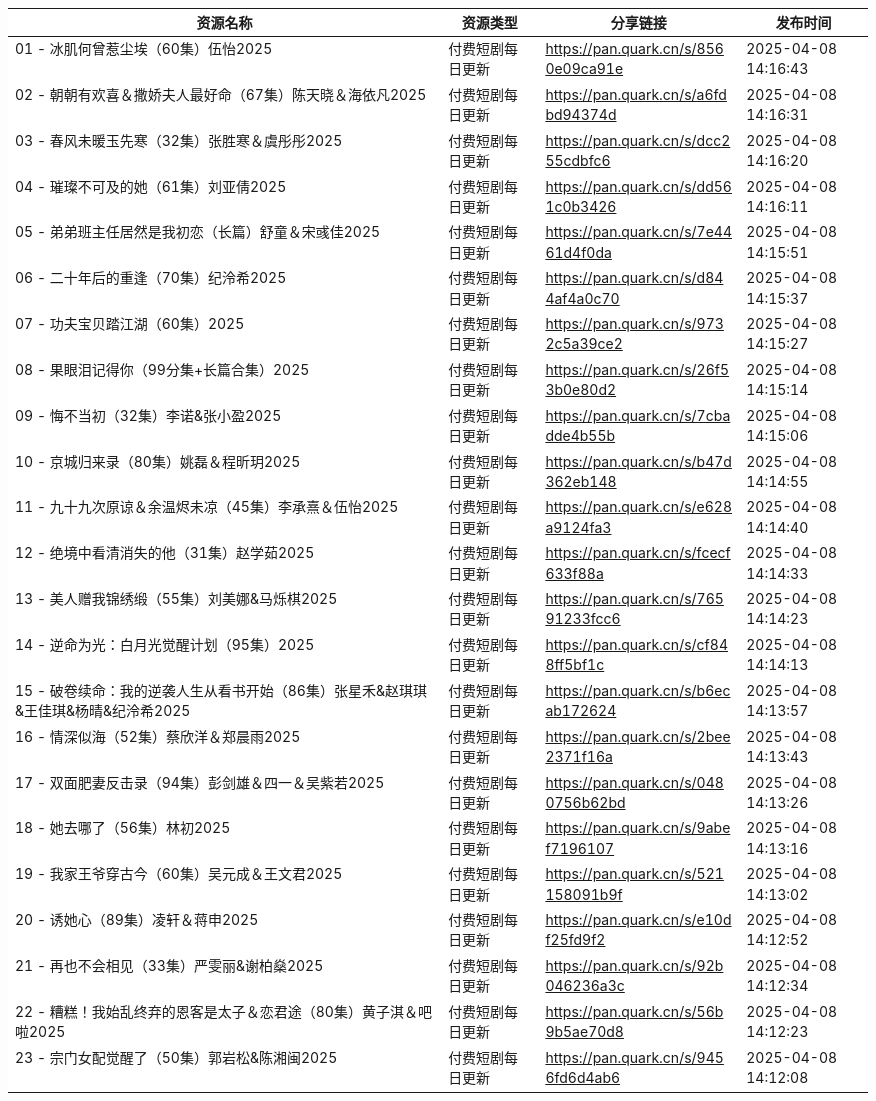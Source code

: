 | 资源名称                                             | 资源类型     | 分享链接                                | 发布时间                |
| ------------------------------------------------ | -------- | ----------------------------------- | ------------------- |
| 01 - 冰肌何曾惹尘埃（60集）伍怡2025                          | 付费短剧每日更新 | https://pan.quark.cn/s/8560e09ca91e | 2025-04-08 14:16:43 |
| 02 - 朝朝有欢喜＆撒娇夫人最好命（67集）陈天晓＆海依凡2025               | 付费短剧每日更新 | https://pan.quark.cn/s/a6fdbd94374d | 2025-04-08 14:16:31 |
| 03 - 春风未暖玉先寒（32集）张胜寒＆虞彤彤2025                     | 付费短剧每日更新 | https://pan.quark.cn/s/dcc255cdbfc6 | 2025-04-08 14:16:20 |
| 04 - 璀璨不可及的她（61集）刘亚倩2025                         | 付费短剧每日更新 | https://pan.quark.cn/s/dd561c0b3426 | 2025-04-08 14:16:11 |
| 05 - 弟弟班主任居然是我初恋（长篇）舒童＆宋彧佳2025                   | 付费短剧每日更新 | https://pan.quark.cn/s/7e4461d4f0da | 2025-04-08 14:15:51 |
| 06 - 二十年后的重逢（70集）纪泠希2025                         | 付费短剧每日更新 | https://pan.quark.cn/s/d844af4a0c70 | 2025-04-08 14:15:37 |
| 07 - 功夫宝贝踏江湖（60集）2025                            | 付费短剧每日更新 | https://pan.quark.cn/s/9732c5a39ce2 | 2025-04-08 14:15:27 |
| 08 - 果眼泪记得你（99分集+长篇合集）2025                       | 付费短剧每日更新 | https://pan.quark.cn/s/26f53b0e80d2 | 2025-04-08 14:15:14 |
| 09 - 悔不当初（32集）李诺&张小盈2025                         | 付费短剧每日更新 | https://pan.quark.cn/s/7cbadde4b55b | 2025-04-08 14:15:06 |
| 10 - 京城归来录（80集）姚磊＆程昕玥2025                        | 付费短剧每日更新 | https://pan.quark.cn/s/b47d362eb148 | 2025-04-08 14:14:55 |
| 11 - 九十九次原谅＆余温烬未凉（45集）李承熹＆伍怡2025                 | 付费短剧每日更新 | https://pan.quark.cn/s/e628a9124fa3 | 2025-04-08 14:14:40 |
| 12 - 绝境中看清消失的他（31集）赵学茹2025                       | 付费短剧每日更新 | https://pan.quark.cn/s/fcecf633f88a | 2025-04-08 14:14:33 |
| 13 - 美人赠我锦绣缎（55集）刘美娜&马烁棋2025                     | 付费短剧每日更新 | https://pan.quark.cn/s/76591233fcc6 | 2025-04-08 14:14:23 |
| 14 - 逆命为光：白月光觉醒计划（95集）2025                       | 付费短剧每日更新 | https://pan.quark.cn/s/cf848ff5bf1c | 2025-04-08 14:14:13 |
| 15 - 破卷续命：我的逆袭人生从看书开始（86集）张星禾&赵琪琪&王佳琪&杨晴&纪泠希2025 | 付费短剧每日更新 | https://pan.quark.cn/s/b6ecab172624 | 2025-04-08 14:13:57 |
| 16 - 情深似海（52集）蔡欣洋＆郑晨雨2025                        | 付费短剧每日更新 | https://pan.quark.cn/s/2bee2371f16a | 2025-04-08 14:13:43 |
| 17 - 双面肥妻反击录（94集）彭剑雄＆四一＆吴紫若2025                  | 付费短剧每日更新 | https://pan.quark.cn/s/0480756b62bd | 2025-04-08 14:13:26 |
| 18 - 她去哪了（56集）林初2025                             | 付费短剧每日更新 | https://pan.quark.cn/s/9abef7196107 | 2025-04-08 14:13:16 |
| 19 - 我家王爷穿古今（60集）吴元成＆王文君2025                     | 付费短剧每日更新 | https://pan.quark.cn/s/521158091b9f | 2025-04-08 14:13:02 |
| 20 - 诱她心（89集）凌轩＆蒋申2025                           | 付费短剧每日更新 | https://pan.quark.cn/s/e10df25fd9f2 | 2025-04-08 14:12:52 |
| 21 - 再也不会相见（33集）严雯丽&谢柏燊2025                      | 付费短剧每日更新 | https://pan.quark.cn/s/92b046236a3c | 2025-04-08 14:12:34 |
| 22 - 糟糕！我始乱终弃的恩客是太子＆恋君途（80集）黄子淇＆吧啦2025           | 付费短剧每日更新 | https://pan.quark.cn/s/56b9b5ae70d8 | 2025-04-08 14:12:23 |
| 23 - 宗门女配觉醒了（50集）郭岩松&陈湘闽2025                     | 付费短剧每日更新 | https://pan.quark.cn/s/9456fd6d4ab6 | 2025-04-08 14:12:08 |
